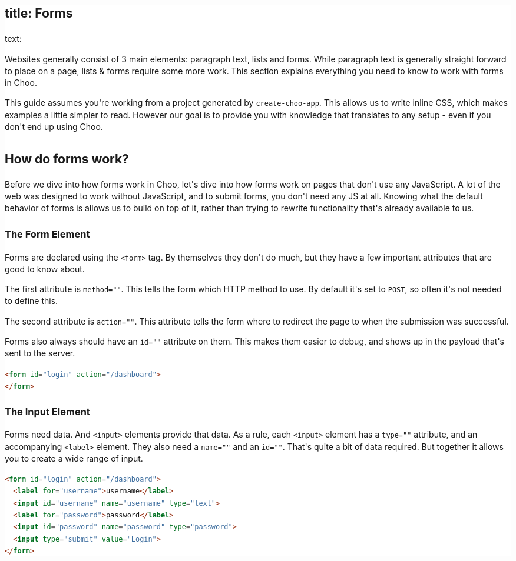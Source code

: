 title: Forms
----
text:

Websites generally consist of 3 main elements: paragraph text, lists and forms.
While paragraph text is generally straight forward to place on a page, lists &
forms require some more work. This section explains everything you need to know
to work with forms in Choo.

This guide assumes you're working from a project generated by `create-choo-app`.
This allows us to write inline CSS, which makes examples a little simpler to
read. However our goal is to provide you with knowledge that translates to any
setup - even if you don't end up using Choo.

## How do forms work?
Before we dive into how forms work in Choo, let's dive into how forms work on
pages that don't use any JavaScript. A lot of the web was designed to work
without JavaScript, and to submit forms, you don't need any JS at all. Knowing
what the default behavior of forms is allows us to build on top of it, rather
than trying to rewrite functionality that's already available to us.

### The Form Element
Forms are declared using the `<form>` tag. By themselves they don't do much, but
they have a few important attributes that are good to know about.

The first attribute is `method=""`. This tells the form which HTTP method to
use. By default it's set to `POST`, so often it's not needed to define this.

The second attribute is `action=""`. This attribute tells the form where to
redirect the page to when the submission was successful.

Forms also always should have an `id=""` attribute on them. This makes them
easier to debug, and shows up in the payload that's sent to the server.

```html
<form id="login" action="/dashboard">
</form>
```

### The Input Element
Forms need data. And `<input>` elements provide that data. As a rule, each
`<input>` element has a `type=""` attribute, and an accompanying `<label>`
element. They also need a `name=""` and an `id=""`. That's quite a bit of data
required. But together it allows you to create a wide range of input.

```html
<form id="login" action="/dashboard">
  <label for="username">username</label>
  <input id="username" name="username" type="text">
  <label for="password">password</label>
  <input id="password" name="password" type="password">
  <input type="submit" value="Login">
</form>
```
